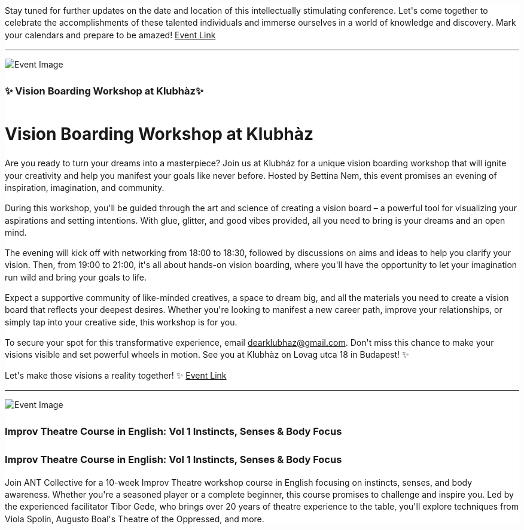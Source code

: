 Stay tuned for further updates on the date and location of this intellectually stimulating conference. Let's come together to celebrate the accomplishments of these talented individuals and immerse ourselves in a world of knowledge and discovery. Mark your calendars and prepare to be amazed!
[Event Link](https://facebook.com/events/933679761938693)

---
![Event Image](https://scontent-fra5-1.xx.fbcdn.net/v/t39.30808-6/466133568_10234613081290664_7782219415523339009_n.jpg?_nc_cat=102&ccb=1-7&_nc_sid=75d36f&_nc_ohc=2-k9lDVErxcQ7kNvgFbMhUJ&_nc_zt=23&_nc_ht=scontent-fra5-1.xx&_nc_gid=ADEftNI0b6vPkRgz-zpHkZt&oh=00_AYB8JzAQ6zPAvZJBq4vdj0_9Zk4C8PhKwa_T66FFbdTAng&oe=6741E0F3)

 ### ✨ Vision Boarding Workshop at Klubhàz✨

# Vision Boarding Workshop at Klubhàz

Are you ready to turn your dreams into a masterpiece? Join us at Klubház for a unique vision boarding workshop that will ignite your creativity and help you manifest your goals like never before. Hosted by Bettina Nem, this event promises an evening of inspiration, imagination, and community.

During this workshop, you'll be guided through the art and science of creating a vision board – a powerful tool for visualizing your aspirations and setting intentions. With glue, glitter, and good vibes provided, all you need to bring is your dreams and an open mind. 

The evening will kick off with networking from 18:00 to 18:30, followed by discussions on aims and ideas to help you clarify your vision. Then, from 19:00 to 21:00, it's all about hands-on vision boarding, where you'll have the opportunity to let your imagination run wild and bring your goals to life.

Expect a supportive community of like-minded creatives, a space to dream big, and all the materials you need to create a vision board that reflects your deepest desires. Whether you're looking to manifest a new career path, improve your relationships, or simply tap into your creative side, this workshop is for you.

To secure your spot for this transformative experience, email dearklubhaz@gmail.com. Don't miss this chance to make your visions visible and set powerful wheels in motion. See you at Klubhàz on Lovag utca 18 in Budapest! ✨

Let's make those visions a reality together! ✨
[Event Link](https://facebook.com/events/889274230071263)

---
![Event Image](https://scontent-fra5-2.xx.fbcdn.net/v/t39.30808-6/458599639_122157330308255018_1305698597920958886_n.jpg?_nc_cat=106&ccb=1-7&_nc_sid=75d36f&_nc_ohc=32aBBCKd5RAQ7kNvgHWM4qw&_nc_zt=23&_nc_ht=scontent-fra5-2.xx&_nc_gid=AIElI3QcTAVguaSWdVHt7xR&oh=00_AYBh2h9AWaRQL2nxAhu1yR5N_E_chVA3Q5az8jWsKE95iA&oe=6741FF23)

 ### Improv Theatre Course in English: Vol 1 Instincts, Senses & Body Focus

### Improv Theatre Course in English: Vol 1 Instincts, Senses & Body Focus

Join ANT Collective for a 10-week Improv Theatre workshop course in English focusing on instincts, senses, and body awareness. Whether you're a seasoned player or a complete beginner, this course promises to challenge and inspire you. Led by the experienced facilitator Tibor Gede, who brings over 20 years of theatre experience to the table, you'll explore techniques from Viola Spolin, Augusto Boal's Theatre of the Oppressed, and more.
